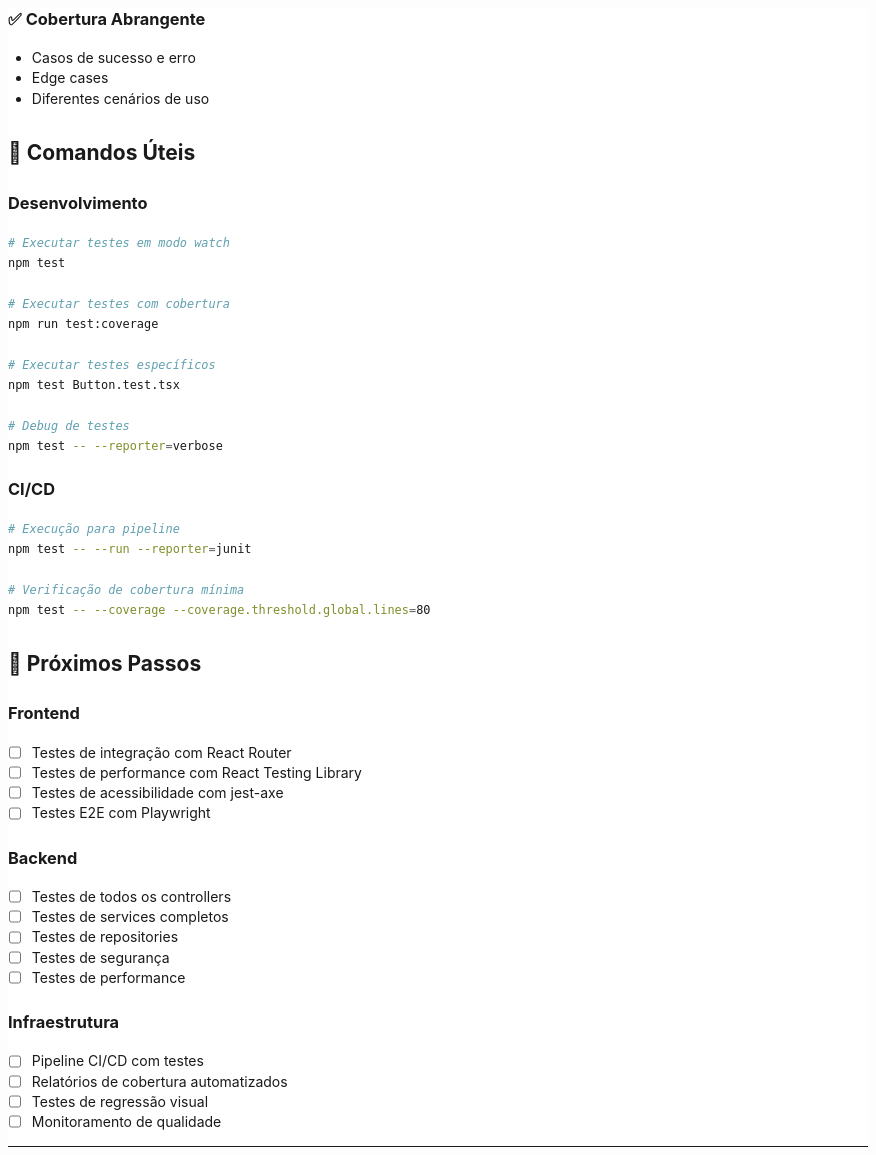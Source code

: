 ### ✅ Cobertura Abrangente
- Casos de sucesso e erro
- Edge cases
- Diferentes cenários de uso

## 🚨 Comandos Úteis

### Desenvolvimento
```bash
# Executar testes em modo watch
npm test

# Executar testes com cobertura
npm run test:coverage

# Executar testes específicos
npm test Button.test.tsx

# Debug de testes
npm test -- --reporter=verbose
```

### CI/CD
```bash
# Execução para pipeline
npm test -- --run --reporter=junit

# Verificação de cobertura mínima
npm test -- --coverage --coverage.threshold.global.lines=80
```

## 📝 Próximos Passos

### Frontend
- [ ] Testes de integração com React Router
- [ ] Testes de performance com React Testing Library
- [ ] Testes de acessibilidade com jest-axe
- [ ] Testes E2E com Playwright

### Backend
- [ ] Testes de todos os controllers
- [ ] Testes de services completos
- [ ] Testes de repositories
- [ ] Testes de segurança
- [ ] Testes de performance

### Infraestrutura
- [ ] Pipeline CI/CD com testes
- [ ] Relatórios de cobertura automatizados
- [ ] Testes de regressão visual
- [ ] Monitoramento de qualidade

---